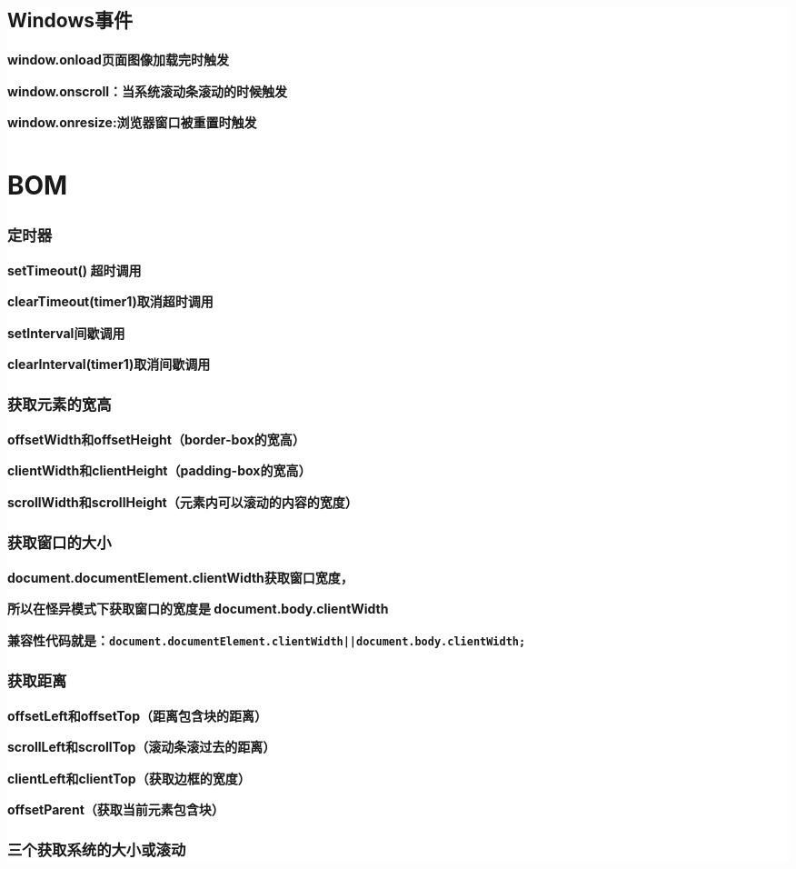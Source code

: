 ## Windows事件

**window.onload页面图像加载完时触发**

**window.onscroll：当系统滚动条滚动的时候触发**

**window.onresize:浏览器窗口被重置时触发**





# BOM

### 定时器

**setTimeout() 超时调用**

**clearTimeout(timer1)取消超时调用**

**setInterval间歇调用**

**clearInterval(timer1)取消间歇调用**



### 获取元素的宽高

**offsetWidth和offsetHeight（border-box的宽高）**

**clientWidth和clientHeight（padding-box的宽高）**

**scrollWidth和scrollHeight（元素内可以滚动的内容的宽度）**



### 获取窗口的大小

 **document.documentElement.clientWidth获取窗口宽度，**

**所以在怪异模式下获取窗口的宽度是 document.body.clientWidth**

**兼容性代码就是：`document.documentElement.clientWidth||document.body.clientWidth;`**



### 获取距离

**offsetLeft和offsetTop（距离包含块的距离）**

**scrollLeft和scrollTop（滚动条滚过去的距离）**

**clientLeft和clientTop（获取边框的宽度）**

**offsetParent（获取当前元素包含块）**







### 三个获取系统的大小或滚动
